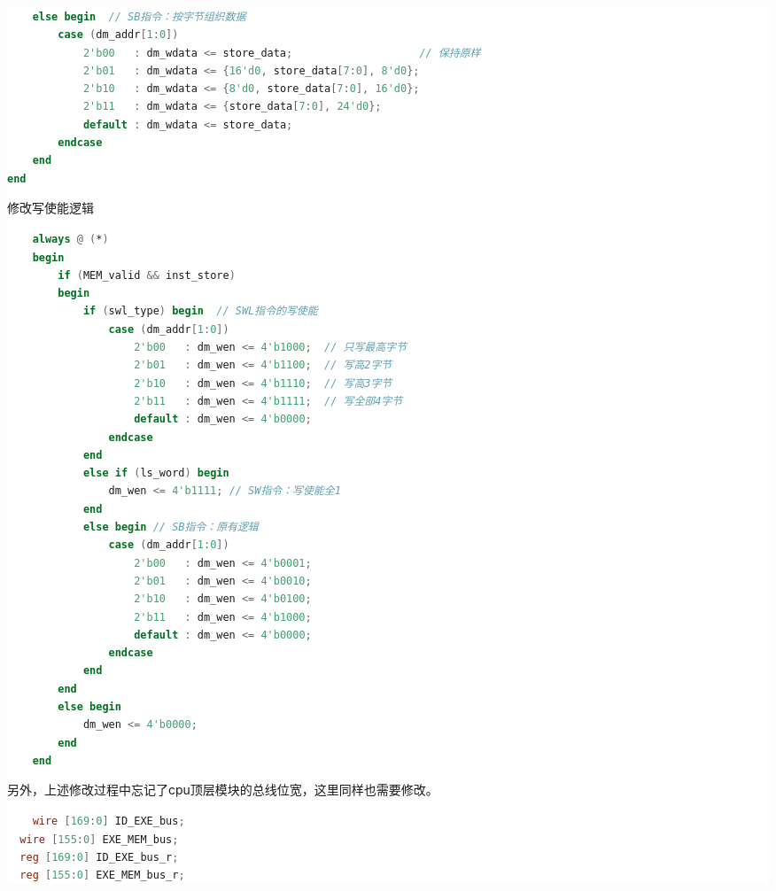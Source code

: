 ```verilog
    else begin  // SB指令：按字节组织数据
        case (dm_addr[1:0])
            2'b00   : dm_wdata <= store_data;                    // 保持原样
            2'b01   : dm_wdata <= {16'd0, store_data[7:0], 8'd0};
            2'b10   : dm_wdata <= {8'd0, store_data[7:0], 16'd0};
            2'b11   : dm_wdata <= {store_data[7:0], 24'd0};
            default : dm_wdata <= store_data;
        endcase
    end
end
```

修改写使能逻辑

```verilog
    always @ (*)    
    begin
        if (MEM_valid && inst_store) 
        begin
            if (swl_type) begin  // SWL指令的写使能
                case (dm_addr[1:0])
                    2'b00   : dm_wen <= 4'b1000;  // 只写最高字节
                    2'b01   : dm_wen <= 4'b1100;  // 写高2字节
                    2'b10   : dm_wen <= 4'b1110;  // 写高3字节
                    2'b11   : dm_wen <= 4'b1111;  // 写全部4字节
                    default : dm_wen <= 4'b0000;
                endcase
            end
            else if (ls_word) begin
                dm_wen <= 4'b1111; // SW指令：写使能全1
            end
            else begin // SB指令：原有逻辑
                case (dm_addr[1:0])
                    2'b00   : dm_wen <= 4'b0001;
                    2'b01   : dm_wen <= 4'b0010;
                    2'b10   : dm_wen <= 4'b0100;
                    2'b11   : dm_wen <= 4'b1000;
                    default : dm_wen <= 4'b0000;
                endcase
            end
        end
        else begin
            dm_wen <= 4'b0000;
        end
    end
```

另外，上述修改过程中忘记了cpu顶层模块的总线位宽，这里同样也需要修改。

```verilog
	wire [169:0] ID_EXE_bus; 
  wire [155:0] EXE_MEM_bus;
  reg [169:0] ID_EXE_bus_r;
  reg [155:0] EXE_MEM_bus_r;
```
